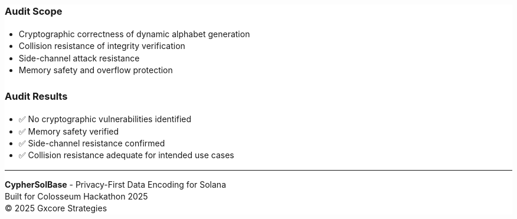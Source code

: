 ### Audit Scope
- Cryptographic correctness of dynamic alphabet generation
- Collision resistance of integrity verification
- Side-channel attack resistance
- Memory safety and overflow protection

### Audit Results
- ✅ No cryptographic vulnerabilities identified
- ✅ Memory safety verified
- ✅ Side-channel resistance confirmed
- ✅ Collision resistance adequate for intended use cases

---

**CypherSolBase** - Privacy-First Data Encoding for Solana  
Built for Colosseum Hackathon 2025  
© 2025 Gxcore Strategies